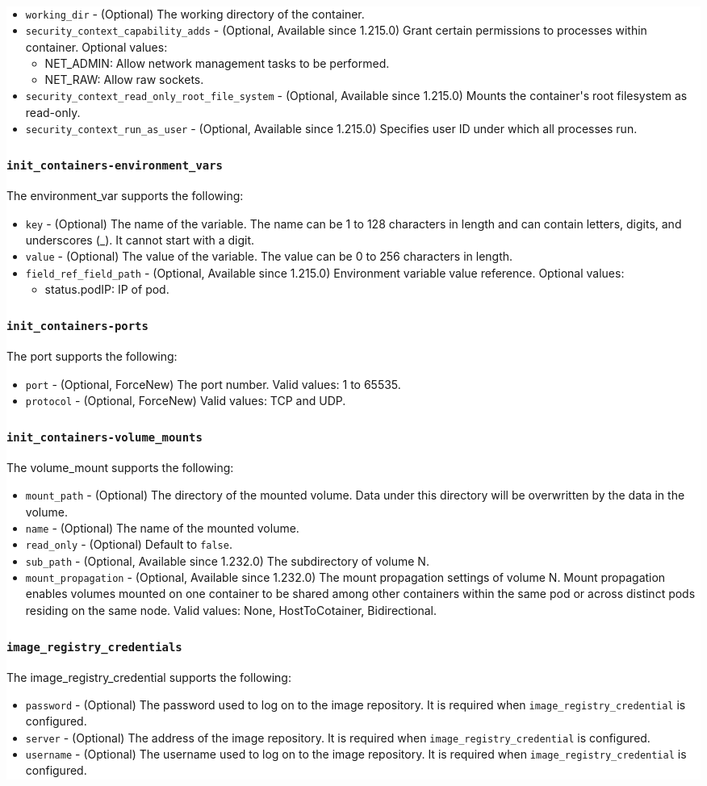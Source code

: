 * `working_dir` - (Optional) The working directory of the container.
* `security_context_capability_adds` - (Optional, Available since 1.215.0) Grant certain permissions to processes within container. Optional values:
  - NET_ADMIN: Allow network management tasks to be performed.
  - NET_RAW: Allow raw sockets.
* `security_context_read_only_root_file_system` - (Optional, Available since 1.215.0) Mounts the container's root filesystem as read-only.
* `security_context_run_as_user` - (Optional, Available since 1.215.0) Specifies user ID  under which all processes run.

### `init_containers-environment_vars`

The environment_var supports the following:

* `key` - (Optional) The name of the variable. The name can be 1 to 128 characters in length and can contain letters,
  digits, and underscores (_). It cannot start with a digit.
* `value` - (Optional) The value of the variable. The value can be 0 to 256 characters in length.
* `field_ref_field_path` - (Optional, Available since 1.215.0) Environment variable value reference. Optional values:
  - status.podIP: IP of pod.

### `init_containers-ports`

The port supports the following:

* `port` - (Optional, ForceNew) The port number. Valid values: 1 to 65535.
* `protocol` - (Optional, ForceNew) Valid values: TCP and UDP.

### `init_containers-volume_mounts`

The volume_mount supports the following:

* `mount_path` - (Optional) The directory of the mounted volume. Data under this directory will be overwritten by the
  data in the volume.
* `name` - (Optional) The name of the mounted volume.
* `read_only` - (Optional) Default to `false`.
* `sub_path` - (Optional, Available since 1.232.0) The subdirectory of volume N.
* `mount_propagation` - (Optional, Available since 1.232.0) The mount propagation settings of volume N. Mount propagation enables volumes mounted on one container to be shared among other containers within the same pod or across distinct pods residing on the same node. Valid values: None, HostToCotainer, Bidirectional.

### `image_registry_credentials`

The image_registry_credential supports the following:

* `password` - (Optional) The password used to log on to the image repository. It is required
  when `image_registry_credential` is configured.
* `server` - (Optional) The address of the image repository. It is required when `image_registry_credential` is
  configured.
* `username` - (Optional) The username used to log on to the image repository. It is required
  when `image_registry_credential` is configured.
